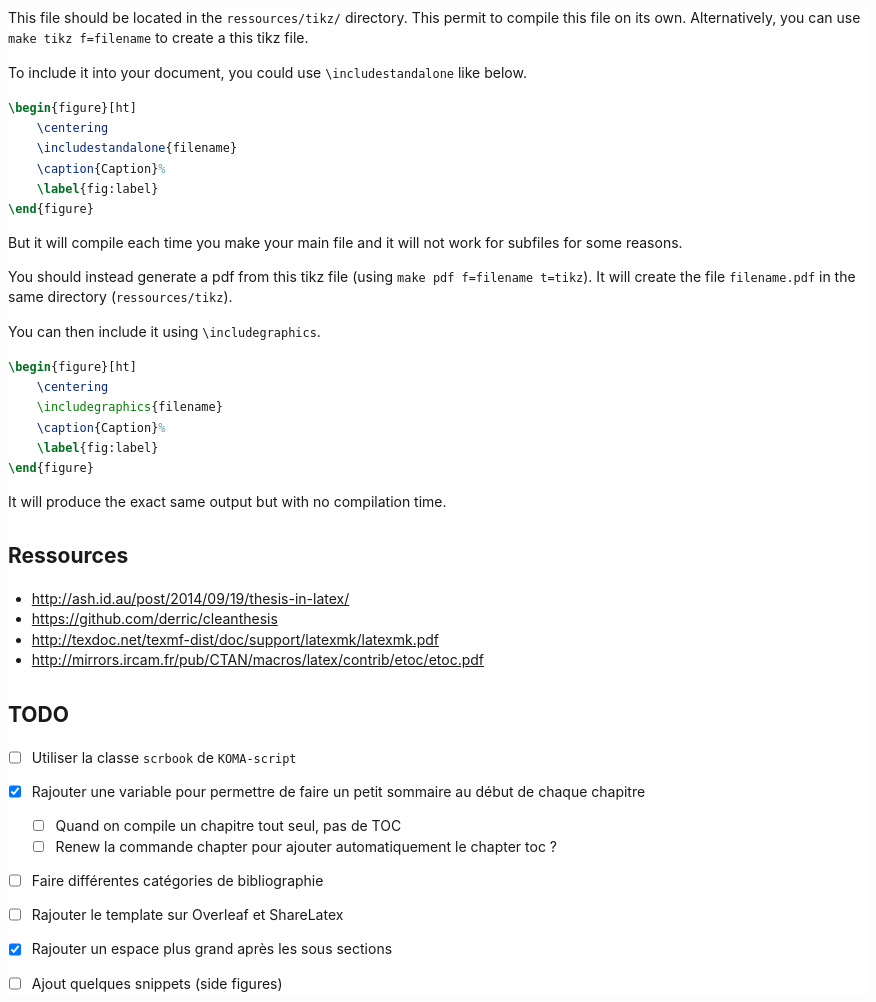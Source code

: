 This file should be located in the `ressources/tikz/` directory. This permit to compile this file on its own. Alternatively, you can use `make tikz f=filename` to create a this tikz file.

To include it into your document, you could use `\includestandalone` like below.

``` tex
\begin{figure}[ht]
    \centering
    \includestandalone{filename}
    \caption{Caption}%
    \label{fig:label}
\end{figure}
```

But it will compile each time you make your main file and it will not work for subfiles for some reasons.

You should instead generate a pdf from this tikz file (using `make pdf f=filename t=tikz`). It will create the file `filename.pdf` in the same directory (`ressources/tikz`).

You can then include it using `\includegraphics`.

``` tex
\begin{figure}[ht]
    \centering
    \includegraphics{filename}
    \caption{Caption}%
    \label{fig:label}
\end{figure}
```

It will produce the exact same output but with no compilation time.


## Ressources

- http://ash.id.au/post/2014/09/19/thesis-in-latex/
- https://github.com/derric/cleanthesis
- http://texdoc.net/texmf-dist/doc/support/latexmk/latexmk.pdf
- http://mirrors.ircam.fr/pub/CTAN/macros/latex/contrib/etoc/etoc.pdf


## TODO

- [ ] Utiliser la classe `scrbook` de `KOMA-script`
- [x] Rajouter une variable pour permettre de faire un petit sommaire au début de chaque chapitre
    - [ ] Quand on compile un chapitre tout seul, pas de TOC
    - [ ] Renew la commande chapter pour ajouter automatiquement le chapter toc ?
- [ ] Faire différentes catégories de bibliographie
- [ ] Rajouter le template sur Overleaf et ShareLatex
- [x] Rajouter un espace plus grand après les sous sections
- [ ] Ajout quelques snippets (side figures)


